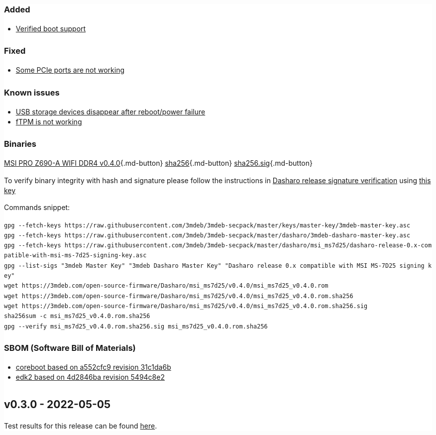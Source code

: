 ### Added

- [Verified boot support](https://docs.dasharo.com/unified-test-documentation/dasharo-security/201-verified-boot/)

### Fixed

- [Some PCIe ports are not working](https://github.com/Dasharo/dasharo-issues/issues/75)

### Known issues

- [USB storage devices disappear after reboot/power failure](https://github.com/Dasharo/dasharo-issues/issues/70)
- [fTPM is not working](https://github.com/Dasharo/dasharo-issues/issues/76)

### Binaries

[MSI PRO Z690-A WIFI DDR4 v0.4.0][v0.4.0_rom]{.md-button}
[sha256][v0.4.0_hash]{.md-button}
[sha256.sig][v0.4.0_sig]{.md-button}

To verify binary integrity with hash and signature please follow the
instructions in [Dasharo release signature verification](../../guides/signature-verification.md)
using [this key](https://raw.githubusercontent.com/3mdeb/3mdeb-secpack/master/dasharo/msi_ms7d25/dasharo-release-0.x-compatible-with-msi-ms-7d25-signing-key.asc)

Commands snippet:

```shell
gpg --fetch-keys https://raw.githubusercontent.com/3mdeb/3mdeb-secpack/master/keys/master-key/3mdeb-master-key.asc
gpg --fetch-keys https://raw.githubusercontent.com/3mdeb/3mdeb-secpack/master/dasharo/3mdeb-dasharo-master-key.asc
gpg --fetch-keys https://raw.githubusercontent.com/3mdeb/3mdeb-secpack/master/dasharo/msi_ms7d25/dasharo-release-0.x-compatible-with-msi-ms-7d25-signing-key.asc
gpg --list-sigs "3mdeb Master Key" "3mdeb Dasharo Master Key" "Dasharo release 0.x compatible with MSI MS-7D25 signing key"
wget https://3mdeb.com/open-source-firmware/Dasharo/msi_ms7d25/v0.4.0/msi_ms7d25_v0.4.0.rom
wget https://3mdeb.com/open-source-firmware/Dasharo/msi_ms7d25/v0.4.0/msi_ms7d25_v0.4.0.rom.sha256
wget https://3mdeb.com/open-source-firmware/Dasharo/msi_ms7d25/v0.4.0/msi_ms7d25_v0.4.0.rom.sha256.sig
sha256sum -c msi_ms7d25_v0.4.0.rom.sha256
gpg --verify msi_ms7d25_v0.4.0.rom.sha256.sig msi_ms7d25_v0.4.0.rom.sha256
```

### SBOM (Software Bill of Materials)

- [coreboot based on a552cfc9 revision 31c1da6b](https://github.com/Dasharo/coreboot/tree/31c1da6b)
- [edk2 based on 4d2846ba revision 5494c8e2](https://github.com/Dasharo/edk2/tree/5494c8e2)

## v0.3.0 - 2022-05-05

Test results for this release can be found
[here](https://docs.google.com/spreadsheets/d/16wokQYhtS7XA1DQC3Om7FY-IImG6SZisGK7NnzyRGVY/edit?usp=sharing).


[msi_ms7d25_v1.1.5_ddr4.cap_hash]: https://dl.3mdeb.com/open-source-firmware/Dasharo/msi_ms7d25/uefi/v1.1.5/msi_ms7d25_v1.1.5_ddr4.cap.sha256
[msi_ms7d25_v1.1.5_ddr4.cap_sig]: https://dl.3mdeb.com/open-source-firmware/Dasharo/msi_ms7d25/uefi/v1.1.5/msi_ms7d25_v1.1.5_ddr4.cap.sha256.sig
[msi_ms7d25_v1.1.5_ddr4.rom_hash]: https://dl.3mdeb.com/open-source-firmware/Dasharo/msi_ms7d25/uefi/v1.1.5/msi_ms7d25_v1.1.5_ddr4.rom.sha256
[msi_ms7d25_v1.1.5_ddr4.rom_sig]: https://dl.3mdeb.com/open-source-firmware/Dasharo/msi_ms7d25/uefi/v1.1.5/msi_ms7d25_v1.1.5_ddr4.rom.sha256.sig
[msi_ms7d25_v1.1.5_ddr4_dev_signed.cap_hash]: https://dl.3mdeb.com/open-source-firmware/Dasharo/msi_ms7d25/uefi/v1.1.5/msi_ms7d25_v1.1.5_ddr4_dev_signed.cap.sha256
[msi_ms7d25_v1.1.5_ddr4_dev_signed.cap_sig]: https://dl.3mdeb.com/open-source-firmware/Dasharo/msi_ms7d25/uefi/v1.1.5/msi_ms7d25_v1.1.5_ddr4_dev_signed.cap.sha256.sig
[msi_ms7d25_v1.1.5_ddr4_dev_signed.rom_hash]: https://dl.3mdeb.com/open-source-firmware/Dasharo/msi_ms7d25/uefi/v1.1.5/msi_ms7d25_v1.1.5_ddr4_dev_signed.rom.sha256
[msi_ms7d25_v1.1.5_ddr4_dev_signed.rom_sig]: https://dl.3mdeb.com/open-source-firmware/Dasharo/msi_ms7d25/uefi/v1.1.5/msi_ms7d25_v1.1.5_ddr4_dev_signed.rom.sha256.sig
[msi_ms7d25_v1.1.5_ddr5.cap_hash]: https://dl.3mdeb.com/open-source-firmware/Dasharo/msi_ms7d25/uefi/v1.1.5/msi_ms7d25_v1.1.5_ddr5.cap.sha256
[msi_ms7d25_v1.1.5_ddr5.cap_sig]: https://dl.3mdeb.com/open-source-firmware/Dasharo/msi_ms7d25/uefi/v1.1.5/msi_ms7d25_v1.1.5_ddr5.cap.sha256.sig
[msi_ms7d25_v1.1.5_ddr5.rom_hash]: https://dl.3mdeb.com/open-source-firmware/Dasharo/msi_ms7d25/uefi/v1.1.5/msi_ms7d25_v1.1.5_ddr5.rom.sha256
[msi_ms7d25_v1.1.5_ddr5.rom_sig]: https://dl.3mdeb.com/open-source-firmware/Dasharo/msi_ms7d25/uefi/v1.1.5/msi_ms7d25_v1.1.5_ddr5.rom.sha256.sig
[msi_ms7d25_v1.1.5_ddr5_dev_signed.cap_hash]: https://dl.3mdeb.com/open-source-firmware/Dasharo/msi_ms7d25/uefi/v1.1.5/msi_ms7d25_v1.1.5_ddr5_dev_signed.cap.sha256
[msi_ms7d25_v1.1.5_ddr5_dev_signed.cap_sig]: https://dl.3mdeb.com/open-source-firmware/Dasharo/msi_ms7d25/uefi/v1.1.5/msi_ms7d25_v1.1.5_ddr5_dev_signed.cap.sha256.sig
[msi_ms7d25_v1.1.5_ddr5_dev_signed.rom_hash]: https://dl.3mdeb.com/open-source-firmware/Dasharo/msi_ms7d25/uefi/v1.1.5/msi_ms7d25_v1.1.5_ddr5_dev_signed.rom.sha256
[msi_ms7d25_v1.1.5_ddr5_dev_signed.rom_sig]: https://dl.3mdeb.com/open-source-firmware/Dasharo/msi_ms7d25/uefi/v1.1.5/msi_ms7d25_v1.1.5_ddr5_dev_signed.rom.sha256.sig
[msi_ms7d25_v1.1.4_ddr4.cap_hash]: https://dl.3mdeb.com/open-source-firmware/Dasharo/msi_ms7d25/v1.1.4/msi_ms7d25_v1.1.4_ddr4.cap.sha256
[msi_ms7d25_v1.1.4_ddr4.cap_sig]: https://dl.3mdeb.com/open-source-firmware/Dasharo/msi_ms7d25/v1.1.4/msi_ms7d25_v1.1.4_ddr4.cap.sha256.sig
[msi_ms7d25_v1.1.4_ddr4_dev_signed.cap_hash]: https://dl.3mdeb.com/open-source-firmware/Dasharo/msi_ms7d25/v1.1.4/msi_ms7d25_v1.1.4_ddr4_dev_signed.cap.sha256
[msi_ms7d25_v1.1.4_ddr4_dev_signed.cap_sig]: https://dl.3mdeb.com/open-source-firmware/Dasharo/msi_ms7d25/v1.1.4/msi_ms7d25_v1.1.4_ddr4_dev_signed.cap.sha256.sig
[msi_ms7d25_v1.1.4_ddr4.rom_hash]: https://dl.3mdeb.com/open-source-firmware/Dasharo/msi_ms7d25/v1.1.4/msi_ms7d25_v1.1.4_ddr4.rom.sha256
[msi_ms7d25_v1.1.4_ddr4.rom_sig]: https://dl.3mdeb.com/open-source-firmware/Dasharo/msi_ms7d25/v1.1.4/msi_ms7d25_v1.1.4_ddr4.rom.sha256.sig
[msi_ms7d25_v1.1.4_ddr4_dev_signed.rom_hash]: https://dl.3mdeb.com/open-source-firmware/Dasharo/msi_ms7d25/v1.1.4/msi_ms7d25_v1.1.4_ddr4_dev_signed.rom.sha256
[msi_ms7d25_v1.1.4_ddr4_dev_signed.rom_sig]: https://dl.3mdeb.com/open-source-firmware/Dasharo/msi_ms7d25/v1.1.4/msi_ms7d25_v1.1.4_ddr4_dev_signed.rom.sha256.sig
[msi_ms7d25_v1.1.4_ddr5.cap_hash]: https://dl.3mdeb.com/open-source-firmware/Dasharo/msi_ms7d25/v1.1.4/msi_ms7d25_v1.1.4_ddr5.cap.sha256
[msi_ms7d25_v1.1.4_ddr5.cap_sig]: https://dl.3mdeb.com/open-source-firmware/Dasharo/msi_ms7d25/v1.1.4/msi_ms7d25_v1.1.4_ddr5.cap.sha256.sig
[msi_ms7d25_v1.1.4_ddr5_dev_signed.cap_hash]: https://dl.3mdeb.com/open-source-firmware/Dasharo/msi_ms7d25/v1.1.4/msi_ms7d25_v1.1.4_ddr5_dev_signed.cap.sha256
[msi_ms7d25_v1.1.4_ddr5_dev_signed.cap_sig]: https://dl.3mdeb.com/open-source-firmware/Dasharo/msi_ms7d25/v1.1.4/msi_ms7d25_v1.1.4_ddr5_dev_signed.cap.sha256.sig
[msi_ms7d25_v1.1.4_ddr5.rom_hash]: https://dl.3mdeb.com/open-source-firmware/Dasharo/msi_ms7d25/v1.1.4/msi_ms7d25_v1.1.4_ddr5.rom.sha256
[msi_ms7d25_v1.1.4_ddr5.rom_sig]: https://dl.3mdeb.com/open-source-firmware/Dasharo/msi_ms7d25/v1.1.4/msi_ms7d25_v1.1.4_ddr5.rom.sha256.sig
[msi_ms7d25_v1.1.4_ddr5_dev_signed.rom_hash]: https://dl.3mdeb.com/open-source-firmware/Dasharo/msi_ms7d25/v1.1.4/msi_ms7d25_v1.1.4_ddr5_dev_signed.rom.sha256
[msi_ms7d25_v1.1.4_ddr5_dev_signed.rom_sig]: https://dl.3mdeb.com/open-source-firmware/Dasharo/msi_ms7d25/v1.1.4/msi_ms7d25_v1.1.4_ddr5_dev_signed.rom.sha256.sig
[msi_ms7d25_v1.1.3_ddr4.rom_hash]: https://dl.3mdeb.com/open-source-firmware/Dasharo/msi_ms7d25/v1.1.3/msi_ms7d25_v1.1.3_ddr4.rom.sha256
[msi_ms7d25_v1.1.3_ddr4.rom_sig]: https://dl.3mdeb.com/open-source-firmware/Dasharo/msi_ms7d25/v1.1.3/msi_ms7d25_v1.1.3_ddr4.rom.sha256.sig
[msi_ms7d25_v1.1.3_ddr4_dev_signed.rom_hash]: https://dl.3mdeb.com/open-source-firmware/Dasharo/msi_ms7d25/v1.1.3/msi_ms7d25_v1.1.3_ddr4_dev_signed.rom.sha256
[msi_ms7d25_v1.1.3_ddr4_dev_signed.rom_sig]: https://dl.3mdeb.com/open-source-firmware/Dasharo/msi_ms7d25/v1.1.3/msi_ms7d25_v1.1.3_ddr4_dev_signed.rom.sha256.sig
[msi_ms7d25_v1.1.3_ddr5.rom_hash]: https://dl.3mdeb.com/open-source-firmware/Dasharo/msi_ms7d25/v1.1.3/msi_ms7d25_v1.1.3_ddr5.rom.sha256
[msi_ms7d25_v1.1.3_ddr5.rom_sig]: https://dl.3mdeb.com/open-source-firmware/Dasharo/msi_ms7d25/v1.1.3/msi_ms7d25_v1.1.3_ddr5.rom.sha256.sig
[msi_ms7d25_v1.1.3_ddr5_dev_signed.rom_hash]: https://dl.3mdeb.com/open-source-firmware/Dasharo/msi_ms7d25/v1.1.3/msi_ms7d25_v1.1.3_ddr5_dev_signed.rom.sha256
[msi_ms7d25_v1.1.3_ddr5_dev_signed.rom_sig]: https://dl.3mdeb.com/open-source-firmware/Dasharo/msi_ms7d25/v1.1.3/msi_ms7d25_v1.1.3_ddr5_dev_signed.rom.sha256.sig
[msi_ms7d25_v1.1.1_ddr4.rom_file]: https://3mdeb.com/open-source-firmware/Dasharo/msi_ms7d25/v1.1.1/msi_ms7d25_v1.1.1_ddr4.rom
[msi_ms7d25_v1.1.1_ddr4.rom_hash]: https://3mdeb.com/open-source-firmware/Dasharo/msi_ms7d25/v1.1.1/msi_ms7d25_v1.1.1_ddr4.rom.sha256
[msi_ms7d25_v1.1.1_ddr4.rom_sig]: https://3mdeb.com/open-source-firmware/Dasharo/msi_ms7d25/v1.1.1/msi_ms7d25_v1.1.1_ddr4.rom.sha256.sig
[msi_ms7d25_v1.1.1_ddr5.rom_file]: https://3mdeb.com/open-source-firmware/Dasharo/msi_ms7d25/v1.1.1/msi_ms7d25_v1.1.1_ddr5.rom
[msi_ms7d25_v1.1.1_ddr5.rom_hash]: https://3mdeb.com/open-source-firmware/Dasharo/msi_ms7d25/v1.1.1/msi_ms7d25_v1.1.1_ddr5.rom.sha256
[msi_ms7d25_v1.1.1_ddr5.rom_sig]: https://3mdeb.com/open-source-firmware/Dasharo/msi_ms7d25/v1.1.1/msi_ms7d25_v1.1.1_ddr5.rom.sha256.sig
[msi_ms7d25_v1.1.0_ddr4.rom_file]: https://3mdeb.com/open-source-firmware/Dasharo/msi_ms7d25/v1.1.0/msi_ms7d25_v1.1.0_ddr4.rom
[msi_ms7d25_v1.1.0_ddr4.rom_hash]: https://3mdeb.com/open-source-firmware/Dasharo/msi_ms7d25/v1.1.0/msi_ms7d25_v1.1.0_ddr4.rom.sha256
[msi_ms7d25_v1.1.0_ddr4.rom_sig]: https://3mdeb.com/open-source-firmware/Dasharo/msi_ms7d25/v1.1.0/msi_ms7d25_v1.1.0_ddr4.rom.sha256.sig
[msi_ms7d25_v1.1.0_ddr5.rom_file]: https://3mdeb.com/open-source-firmware/Dasharo/msi_ms7d25/v1.1.0/msi_ms7d25_v1.1.0_ddr5.rom
[msi_ms7d25_v1.1.0_ddr5.rom_hash]: https://3mdeb.com/open-source-firmware/Dasharo/msi_ms7d25/v1.1.0/msi_ms7d25_v1.1.0_ddr5.rom.sha256
[msi_ms7d25_v1.1.0_ddr5.rom_sig]: https://3mdeb.com/open-source-firmware/Dasharo/msi_ms7d25/v1.1.0/msi_ms7d25_v1.1.0_ddr5.rom.sha256.sig
[v1.0.0_rom]: https://3mdeb.com/open-source-firmware/Dasharo/msi_ms7d25/v1.0.0/msi_ms7d25_v1.0.0.rom
[v1.0.0_hash]: https://3mdeb.com/open-source-firmware/Dasharo/msi_ms7d25/v1.0.0/msi_ms7d25_v1.0.0.rom.sha256
[v1.0.0_sig]: https://3mdeb.com/open-source-firmware/Dasharo/msi_ms7d25/v1.0.0/msi_ms7d25_v1.0.0.rom.sha256.sig
[v0.4.0_rom]: https://3mdeb.com/open-source-firmware/Dasharo/msi_ms7d25/v0.4.0/msi_ms7d25_v0.4.0.rom
[v0.4.0_hash]: https://3mdeb.com/open-source-firmware/Dasharo/msi_ms7d25/v0.4.0/msi_ms7d25_v0.4.0.rom.sha256
[v0.4.0_sig]: https://3mdeb.com/open-source-firmware/Dasharo/msi_ms7d25/v0.4.0/msi_ms7d25_v0.4.0.rom.sha256.sig
[v0.3.0_rom]: https://3mdeb.com/open-source-firmware/Dasharo/msi_ms7d25/v0.3.0/msi_ms7d25_v0.3.0.rom
[v0.3.0_hash]: https://3mdeb.com/open-source-firmware/Dasharo/msi_ms7d25/v0.3.0/msi_ms7d25_v0.3.0.rom.sha256
[v0.3.0_sig]: https://3mdeb.com/open-source-firmware/Dasharo/msi_ms7d25/v0.3.0/msi_ms7d25_v0.3.0.rom.sha256.sig
[v0.2.0_rom]: https://3mdeb.com/open-source-firmware/Dasharo/msi_ms7d25/v0.2.0/msi_ms7d25_v0.2.0.rom
[v0.2.0_hash]: https://3mdeb.com/open-source-firmware/Dasharo/msi_ms7d25/v0.2.0/msi_ms7d25_v0.2.0.rom.sha256
[v0.2.0_sig]: https://3mdeb.com/open-source-firmware/Dasharo/msi_ms7d25/v0.2.0/msi_ms7d25_v0.2.0.rom.sha256.sig
[v0.1.0_rom]: https://3mdeb.com/open-source-firmware/Dasharo/msi_ms7d25/msi_ms7d25_v0.1.0.rom
[v0.1.0_hash]: https://3mdeb.com/open-source-firmware/Dasharo/msi_ms7d25/msi_ms7d25_v0.1.0.rom.sha256
[v0.1.0_sig]: https://3mdeb.com/open-source-firmware/Dasharo/msi_ms7d25/msi_ms7d25_v0.1.0.rom.sha256.sig